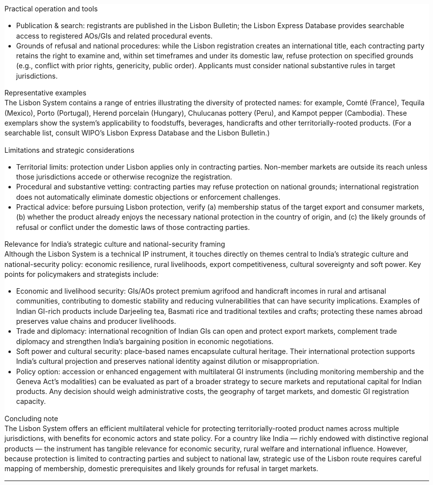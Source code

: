 Practical operation and tools  
- Publication & search: registrants are published in the Lisbon Bulletin; the Lisbon Express Database provides searchable access to registered AOs/GIs and related procedural events.  
- Grounds of refusal and national procedures: while the Lisbon registration creates an international title, each contracting party retains the right to examine and, within set timeframes and under its domestic law, refuse protection on specified grounds (e.g., conflict with prior rights, genericity, public order). Applicants must consider national substantive rules in target jurisdictions.

Representative examples  
The Lisbon System contains a range of entries illustrating the diversity of protected names: for example, Comté (France), Tequila (Mexico), Porto (Portugal), Herend porcelain (Hungary), Chulucanas pottery (Peru), and Kampot pepper (Cambodia). These exemplars show the system’s applicability to foodstuffs, beverages, handicrafts and other territorially-rooted products. (For a searchable list, consult WIPO’s Lisbon Express Database and the Lisbon Bulletin.)

Limitations and strategic considerations  
- Territorial limits: protection under Lisbon applies only in contracting parties. Non-member markets are outside its reach unless those jurisdictions accede or otherwise recognize the registration.  
- Procedural and substantive vetting: contracting parties may refuse protection on national grounds; international registration does not automatically eliminate domestic objections or enforcement challenges.  
- Practical advice: before pursuing Lisbon protection, verify (a) membership status of the target export and consumer markets, (b) whether the product already enjoys the necessary national protection in the country of origin, and (c) the likely grounds of refusal or conflict under the domestic laws of those contracting parties.

Relevance for India’s strategic culture and national-security framing  
Although the Lisbon System is a technical IP instrument, it touches directly on themes central to India’s strategic culture and national-security policy: economic resilience, rural livelihoods, export competitiveness, cultural sovereignty and soft power. Key points for policymakers and strategists include:  
- Economic and livelihood security: GIs/AOs protect premium agrifood and handicraft incomes in rural and artisanal communities, contributing to domestic stability and reducing vulnerabilities that can have security implications. Examples of Indian GI-rich products include Darjeeling tea, Basmati rice and traditional textiles and crafts; protecting these names abroad preserves value chains and producer livelihoods.  
- Trade and diplomacy: international recognition of Indian GIs can open and protect export markets, complement trade diplomacy and strengthen India’s bargaining position in economic negotiations.  
- Soft power and cultural security: place-based names encapsulate cultural heritage. Their international protection supports India’s cultural projection and preserves national identity against dilution or misappropriation.  
- Policy option: accession or enhanced engagement with multilateral GI instruments (including monitoring membership and the Geneva Act’s modalities) can be evaluated as part of a broader strategy to secure markets and reputational capital for Indian products. Any decision should weigh administrative costs, the geography of target markets, and domestic GI registration capacity.

Concluding note  
The Lisbon System offers an efficient multilateral vehicle for protecting territorially-rooted product names across multiple jurisdictions, with benefits for economic actors and state policy. For a country like India — richly endowed with distinctive regional products — the instrument has tangible relevance for economic security, rural welfare and international influence. However, because protection is limited to contracting parties and subject to national law, strategic use of the Lisbon route requires careful mapping of membership, domestic prerequisites and likely grounds for refusal in target markets.

---